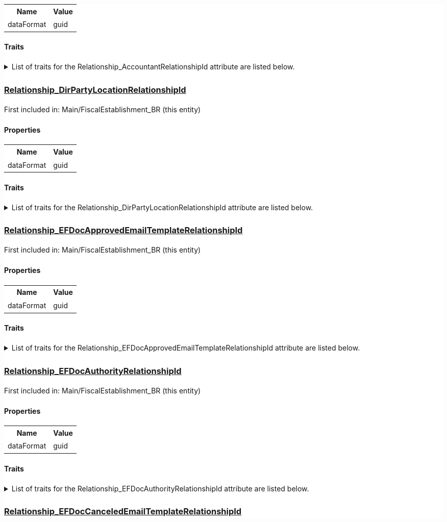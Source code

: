 <table><tr><th>Name</th><th>Value</th></tr><tr><td>dataFormat</td><td>guid</td></tr></table>

#### Traits

<details><summary>List of traits for the Relationship_AccountantRelationshipId attribute are listed below.</summary></details>

### <a href=#Relationship_DirPartyLocationRelationshipId name="Relationship_DirPartyLocationRelationshipId">Relationship_DirPartyLocationRelationshipId</a>

First included in: Main/FiscalEstablishment_BR (this entity)  

#### Properties

<table><tr><th>Name</th><th>Value</th></tr><tr><td>dataFormat</td><td>guid</td></tr></table>

#### Traits

<details><summary>List of traits for the Relationship_DirPartyLocationRelationshipId attribute are listed below.</summary></details>

### <a href=#Relationship_EFDocApprovedEmailTemplateRelationshipId name="Relationship_EFDocApprovedEmailTemplateRelationshipId">Relationship_EFDocApprovedEmailTemplateRelationshipId</a>

First included in: Main/FiscalEstablishment_BR (this entity)  

#### Properties

<table><tr><th>Name</th><th>Value</th></tr><tr><td>dataFormat</td><td>guid</td></tr></table>

#### Traits

<details><summary>List of traits for the Relationship_EFDocApprovedEmailTemplateRelationshipId attribute are listed below.</summary></details>

### <a href=#Relationship_EFDocAuthorityRelationshipId name="Relationship_EFDocAuthorityRelationshipId">Relationship_EFDocAuthorityRelationshipId</a>

First included in: Main/FiscalEstablishment_BR (this entity)  

#### Properties

<table><tr><th>Name</th><th>Value</th></tr><tr><td>dataFormat</td><td>guid</td></tr></table>

#### Traits

<details><summary>List of traits for the Relationship_EFDocAuthorityRelationshipId attribute are listed below.</summary></details>

### <a href=#Relationship_EFDocCanceledEmailTemplateRelationshipId name="Relationship_EFDocCanceledEmailTemplateRelationshipId">Relationship_EFDocCanceledEmailTemplateRelationshipId</a>
